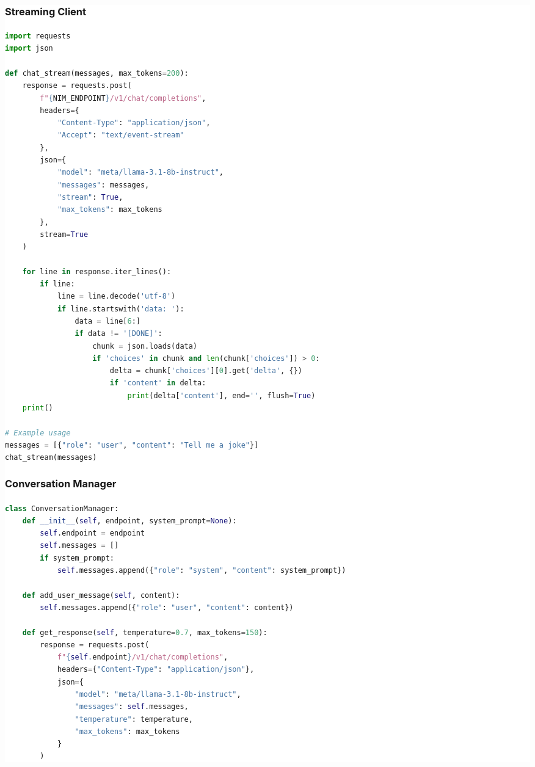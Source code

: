 ### Streaming Client

```python
import requests
import json

def chat_stream(messages, max_tokens=200):
    response = requests.post(
        f"{NIM_ENDPOINT}/v1/chat/completions",
        headers={
            "Content-Type": "application/json",
            "Accept": "text/event-stream"
        },
        json={
            "model": "meta/llama-3.1-8b-instruct",
            "messages": messages,
            "stream": True,
            "max_tokens": max_tokens
        },
        stream=True
    )
    
    for line in response.iter_lines():
        if line:
            line = line.decode('utf-8')
            if line.startswith('data: '):
                data = line[6:]
                if data != '[DONE]':
                    chunk = json.loads(data)
                    if 'choices' in chunk and len(chunk['choices']) > 0:
                        delta = chunk['choices'][0].get('delta', {})
                        if 'content' in delta:
                            print(delta['content'], end='', flush=True)
    print()

# Example usage
messages = [{"role": "user", "content": "Tell me a joke"}]
chat_stream(messages)
```

### Conversation Manager

```python
class ConversationManager:
    def __init__(self, endpoint, system_prompt=None):
        self.endpoint = endpoint
        self.messages = []
        if system_prompt:
            self.messages.append({"role": "system", "content": system_prompt})
    
    def add_user_message(self, content):
        self.messages.append({"role": "user", "content": content})
    
    def get_response(self, temperature=0.7, max_tokens=150):
        response = requests.post(
            f"{self.endpoint}/v1/chat/completions",
            headers={"Content-Type": "application/json"},
            json={
                "model": "meta/llama-3.1-8b-instruct",
                "messages": self.messages,
                "temperature": temperature,
                "max_tokens": max_tokens
            }
        )
```